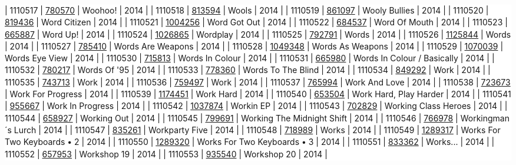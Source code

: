 | 1110517 | [780570](https://www.discogs.com/master/780570) | Woohoo! | 2014 |
| 1110518 | [813594](https://www.discogs.com/master/813594) | Wools | 2014 |
| 1110519 | [861097](https://www.discogs.com/master/861097) | Wooly Bullies | 2014 |
| 1110520 | [819436](https://www.discogs.com/master/819436) | Word Citizen | 2014 |
| 1110521 | [1004256](https://www.discogs.com/master/1004256) | Word Got Out | 2014 |
| 1110522 | [684537](https://www.discogs.com/master/684537) | Word Of Mouth | 2014 |
| 1110523 | [665887](https://www.discogs.com/master/665887) | Word Up! | 2014 |
| 1110524 | [1026865](https://www.discogs.com/master/1026865) | Wordplay | 2014 |
| 1110525 | [792791](https://www.discogs.com/master/792791) | Words | 2014 |
| 1110526 | [1125844](https://www.discogs.com/master/1125844) | Words | 2014 |
| 1110527 | [785410](https://www.discogs.com/master/785410) | Words Are Weapons | 2014 |
| 1110528 | [1049348](https://www.discogs.com/master/1049348) | Words As Weapons | 2014 |
| 1110529 | [1070039](https://www.discogs.com/master/1070039) | Words Eye View | 2014 |
| 1110530 | [715813](https://www.discogs.com/master/715813) | Words In Colour | 2014 |
| 1110531 | [665980](https://www.discogs.com/master/665980) | Words In Colour / Basically | 2014 |
| 1110532 | [780217](https://www.discogs.com/master/780217) | Words Of '95 | 2014 |
| 1110533 | [778360](https://www.discogs.com/master/778360) | Words To The Blind | 2014 |
| 1110534 | [849292](https://www.discogs.com/master/849292) | Work | 2014 |
| 1110535 | [743713](https://www.discogs.com/master/743713) | Work | 2014 |
| 1110536 | [759497](https://www.discogs.com/master/759497) | Work | 2014 |
| 1110537 | [765994](https://www.discogs.com/master/765994) | Work And Love | 2014 |
| 1110538 | [723673](https://www.discogs.com/master/723673) | Work For Progress | 2014 |
| 1110539 | [1174451](https://www.discogs.com/master/1174451) | Work Hard | 2014 |
| 1110540 | [653504](https://www.discogs.com/master/653504) | Work Hard, Play Harder | 2014 |
| 1110541 | [955667](https://www.discogs.com/master/955667) | Work In Progress | 2014 |
| 1110542 | [1037874](https://www.discogs.com/master/1037874) | Workin EP | 2014 |
| 1110543 | [702829](https://www.discogs.com/master/702829) | Working Class Heroes | 2014 |
| 1110544 | [658927](https://www.discogs.com/master/658927) | Working Out | 2014 |
| 1110545 | [799691](https://www.discogs.com/master/799691) | Working The Midnight Shift | 2014 |
| 1110546 | [766978](https://www.discogs.com/master/766978) | Workingman´s Lurch | 2014 |
| 1110547 | [835261](https://www.discogs.com/master/835261) | Workparty Five | 2014 |
| 1110548 | [718989](https://www.discogs.com/master/718989) | Works | 2014 |
| 1110549 | [1289317](https://www.discogs.com/master/1289317) | Works For Two Keyboards • 2 | 2014 |
| 1110550 | [1289320](https://www.discogs.com/master/1289320) | Works For Two Keyboards • 3 | 2014 |
| 1110551 | [833362](https://www.discogs.com/master/833362) | Works... | 2014 |
| 1110552 | [657953](https://www.discogs.com/master/657953) | Workshop 19 | 2014 |
| 1110553 | [935540](https://www.discogs.com/master/935540) | Workshop 20 | 2014 |